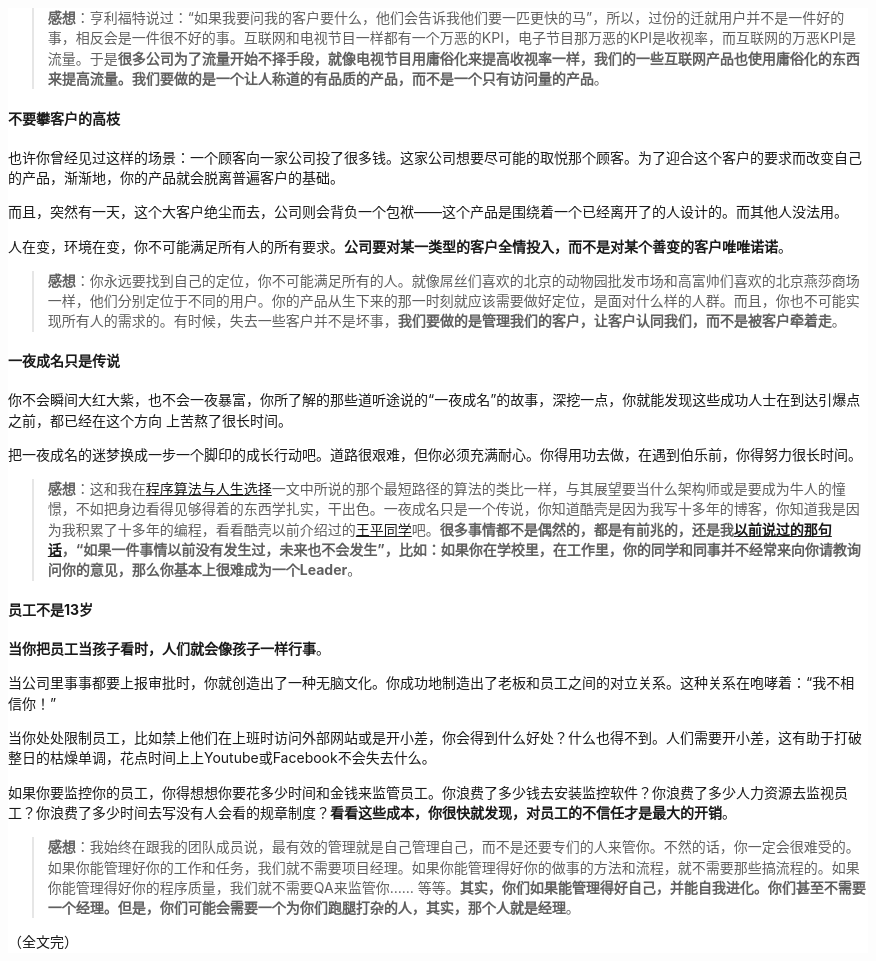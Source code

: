 

> **感想**：亨利福特说过：“如果我要问我的客户要什么，他们会告诉我他们要一匹更快的马”，所以，过份的迁就用户并不是一件好的事，相反会是一件很不好的事。互联网和电视节目一样都有一个万恶的KPI，电子节目那万恶的KPI是收视率，而互联网的万恶KPI是流量。于是**很多公司为了流量开始不择手段，就像电视节目用庸俗化来提高收视率一样，我们的一些互联网产品也使用庸俗化的东西来提高流量。我们要做的是一个让人称道的有品质的产品，而不是一个只有访问量的产品**。
> 
> 


#### 不要攀客户的高枝


也许你曾经见过这样的场景：一个顾客向一家公司投了很多钱。这家公司想要尽可能的取悦那个顾客。为了迎合这个客户的要求而改变自己的产品，渐渐地，你的产品就会脱离普遍客户的基础。


而且，突然有一天，这个大客户绝尘而去，公司则会背负一个包袱——这个产品是围绕着一个已经离开了的人设计的。而其他人没法用。


人在变，环境在变，你不可能满足所有人的所有要求。**公司要对某一类型的客户全情投入，而不是对某个善变的客户唯唯诺诺**。



> **感想**：你永远要找到自己的定位，你不可能满足所有的人。就像屌丝们喜欢的北京的动物园批发市场和高富帅们喜欢的北京燕莎商场一样，他们分别定位于不同的用户。你的产品从生下来的那一时刻就应该需要做好定位，是面对什么样的人群。而且，你也不可能实现所有人的需求的。有时候，失去一些客户并不是坏事，**我们要做的是管理我们的客户，让客户认同我们，而不是被客户牵着走**。
> 
> 


#### 一夜成名只是传说


你不会瞬间大红大紫，也不会一夜暴富，你所了解的那些道听途说的“一夜成名”的故事，深挖一点，你就能发现这些成功人士在到达引爆点之前，都已经在这个方向 上苦熬了很长时间。


把一夜成名的迷梦换成一步一个脚印的成长行动吧。道路很艰难，但你必须充满耐心。你得用功去做，在遇到伯乐前，你得努力很长时间。



> **感想**：这和我在[程序算法与人生选择](/2012/%E7%A8%8B%E5%BA%8F%E7%AE%97%E6%B3%95%E4%B8%8E%E4%BA%BA%E7%94%9F%E9%80%89%E6%8B%A9.md "程序算法与人生选择")一文中所说的那个最短路径的算法的类比一样，与其展望要当什么架构师或是要成为牛人的憧憬，不如把身边看得见够得着的东西学扎实，干出色。一夜成名只是一个传说，你知道酷壳是因为我写十多年的博客，你知道我是因为我积累了十多年的编程，看看酷壳以前介绍过的[王平同学](/2011/Stay%20Hungry%2C%20Stay%20Foolish%20%EF%BC%81%EF%BC%81.md)吧。**很多事情都不是偶然的，都是有前兆的，还是我[以前说过的那句话](/2012/%E6%8C%91%E6%88%98%E6%97%A0%E5%A4%84%E4%B8%8D%E5%9C%A8.md)，“如果一件事情以前没有发生过，未来也不会发生”，比如：如果你在学校里，在工作里，你的同学和同事并不经常来向你请教询问你的意见，那么你基本上很难成为一个Leader**。
> 
> 


#### 员工不是13岁


**当你把员工当孩子看时，人们就会像孩子一样行事**。


当公司里事事都要上报审批时，你就创造出了一种无脑文化。你成功地制造出了老板和员工之间的对立关系。这种关系在咆哮着：“我不相信你！”


当你处处限制员工，比如禁上他们在上班时访问外部网站或是开小差，你会得到什么好处？什么也得不到。人们需要开小差，这有助于打破整日的枯燥单调，花点时间上上Youtube或Facebook不会失去什么。


如果你要监控你的员工，你得想想你要花多少时间和金钱来监管员工。你浪费了多少钱去安装监控软件？你浪费了多少人力资源去监视员工？你浪费了多少时间去写没有人会看的规章制度？**看看这些成本，你很快就发现，对员工的不信任才是最大的开销**。



> **感想**：我始终在跟我的团队成员说，最有效的管理就是自己管理自己，而不是还要专们的人来管你。不然的话，你一定会很难受的。如果你能管理好你的工作和任务，我们就不需要项目经理。如果你能管理得好你的做事的方法和流程，就不需要那些搞流程的。如果你能管理得好你的程序质量，我们就不需要QA来监管你…… 等等。**其实，你们如果能管理得好自己，并能自我进化。你们甚至不需要一个经理。但是，你们可能会需要一个为你们跑腿打杂的人，其实，那个人就是经理**。
> 
> 


（全文完）


